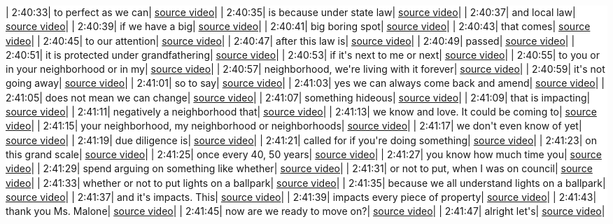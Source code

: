 | 2:40:33| to perfect as we can| [source video](https://archive.org/details/CityCouncilWS190207?start=9633)|
| 2:40:35| is because under state law| [source video](https://archive.org/details/CityCouncilWS190207?start=9635)|
| 2:40:37| and local law| [source video](https://archive.org/details/CityCouncilWS190207?start=9637)|
| 2:40:39| if we have a big| [source video](https://archive.org/details/CityCouncilWS190207?start=9639)|
| 2:40:41| big boring spot| [source video](https://archive.org/details/CityCouncilWS190207?start=9641)|
| 2:40:43| that comes| [source video](https://archive.org/details/CityCouncilWS190207?start=9643)|
| 2:40:45| to our attention| [source video](https://archive.org/details/CityCouncilWS190207?start=9645)|
| 2:40:47| after this law is| [source video](https://archive.org/details/CityCouncilWS190207?start=9647)|
| 2:40:49| passed| [source video](https://archive.org/details/CityCouncilWS190207?start=9649)|
| 2:40:51| it is protected under grandfathering| [source video](https://archive.org/details/CityCouncilWS190207?start=9651)|
| 2:40:53| if it's next to me or next| [source video](https://archive.org/details/CityCouncilWS190207?start=9653)|
| 2:40:55| to you or in your neighborhood or in my| [source video](https://archive.org/details/CityCouncilWS190207?start=9655)|
| 2:40:57| neighborhood, we're living with it forever| [source video](https://archive.org/details/CityCouncilWS190207?start=9657)|
| 2:40:59| it's not going away| [source video](https://archive.org/details/CityCouncilWS190207?start=9659)|
| 2:41:01| so to say| [source video](https://archive.org/details/CityCouncilWS190207?start=9661)|
| 2:41:03| yes we can always come back and amend| [source video](https://archive.org/details/CityCouncilWS190207?start=9663)|
| 2:41:05| does not mean we can change| [source video](https://archive.org/details/CityCouncilWS190207?start=9665)|
| 2:41:07| something hideous| [source video](https://archive.org/details/CityCouncilWS190207?start=9667)|
| 2:41:09| that is impacting| [source video](https://archive.org/details/CityCouncilWS190207?start=9669)|
| 2:41:11| negatively a neighborhood that| [source video](https://archive.org/details/CityCouncilWS190207?start=9671)|
| 2:41:13| we know and love. It could be coming to| [source video](https://archive.org/details/CityCouncilWS190207?start=9673)|
| 2:41:15| your neighborhood, my neighborhood or neighborhoods| [source video](https://archive.org/details/CityCouncilWS190207?start=9675)|
| 2:41:17| we don't even know of yet| [source video](https://archive.org/details/CityCouncilWS190207?start=9677)|
| 2:41:19| due diligence is| [source video](https://archive.org/details/CityCouncilWS190207?start=9679)|
| 2:41:21| called for if you're doing something| [source video](https://archive.org/details/CityCouncilWS190207?start=9681)|
| 2:41:23| on this grand scale| [source video](https://archive.org/details/CityCouncilWS190207?start=9683)|
| 2:41:25| once every 40, 50 years| [source video](https://archive.org/details/CityCouncilWS190207?start=9685)|
| 2:41:27| you know how much time you| [source video](https://archive.org/details/CityCouncilWS190207?start=9687)|
| 2:41:29| spend arguing on something like whether| [source video](https://archive.org/details/CityCouncilWS190207?start=9689)|
| 2:41:31| or not to put, when I was on council| [source video](https://archive.org/details/CityCouncilWS190207?start=9691)|
| 2:41:33| whether or not to put lights on a ballpark| [source video](https://archive.org/details/CityCouncilWS190207?start=9693)|
| 2:41:35| because we all understand lights on a ballpark| [source video](https://archive.org/details/CityCouncilWS190207?start=9695)|
| 2:41:37| and it's impacts. This| [source video](https://archive.org/details/CityCouncilWS190207?start=9697)|
| 2:41:39| impacts every piece of property| [source video](https://archive.org/details/CityCouncilWS190207?start=9699)|
| 2:41:43| thank you Ms. Malone| [source video](https://archive.org/details/CityCouncilWS190207?start=9703)|
| 2:41:45| now are we ready to move on?| [source video](https://archive.org/details/CityCouncilWS190207?start=9705)|
| 2:41:47| alright let's| [source video](https://archive.org/details/CityCouncilWS190207?start=9707)|